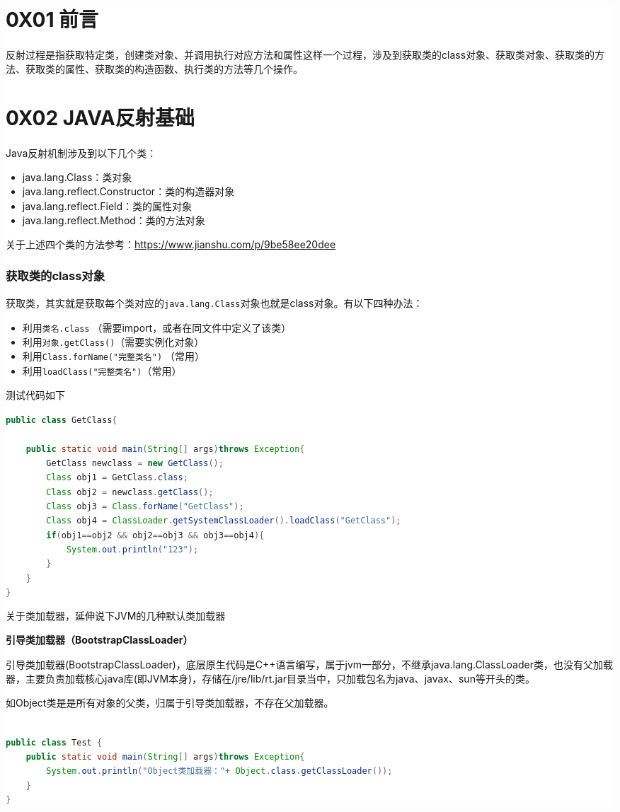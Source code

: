 # 0X01 前言

反射过程是指获取特定类，创建类对象、并调用执行对应方法和属性这样一个过程，涉及到获取类的class对象、获取类对象、获取类的方法、获取类的属性、获取类的构造函数、执行类的方法等几个操作。

# 0X02 JAVA反射基础

Java反射机制涉及到以下几个类：

- java.lang.Class：类对象
- java.lang.reflect.Constructor：类的构造器对象
- java.lang.reflect.Field：类的属性对象
- java.lang.reflect.Method：类的方法对象

关于上述四个类的方法参考：https://www.jianshu.com/p/9be58ee20dee

### 获取类的class对象

获取类，其实就是获取每个类对应的`java.lang.Class`对象也就是class对象。有以下四种办法：

- 利用`类名.class` （需要import，或者在同文件中定义了该类）
- 利用`对象.getClass()`（需要实例化对象）
- 利用`Class.forName("完整类名")` （常用）
- 利用`loadClass("完整类名")`（常用）

测试代码如下

```java
public class GetClass{

	public static void main(String[] args)throws Exception{
		GetClass newclass = new GetClass();
		Class obj1 = GetClass.class;
		Class obj2 = newclass.getClass();
		Class obj3 = Class.forName("GetClass");
		Class obj4 = ClassLoader.getSystemClassLoader().loadClass("GetClass");
		if(obj1==obj2 && obj2==obj3 && obj3==obj4){
			System.out.println("123");
		}
	}
}
```



关于类加载器，延伸说下JVM的几种默认类加载器

**引导类加载器（BootstrapClassLoader）**

引导类加载器(BootstrapClassLoader)，底层原生代码是C++语言编写，属于jvm一部分，不继承java.lang.ClassLoader类，也没有父加载器，主要负责加载核心java库(即JVM本身)，存储在/jre/lib/rt.jar目录当中，只加载包名为java、javax、sun等开头的类。

如Object类是是所有对象的父类，归属于引导类加载器，不存在父加载器。

```java

public class Test {
    public static void main(String[] args)throws Exception{
		System.out.println("Object类加载器："+ Object.class.getClassLoader());
	}
}

```
